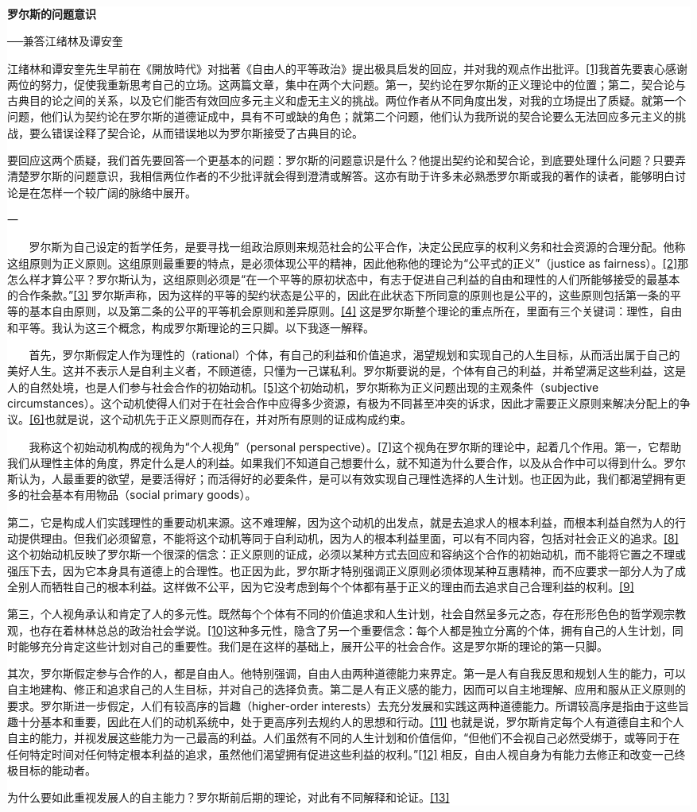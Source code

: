 <p><strong>罗尔斯的问题意识</strong></p><p>──兼答江绪林及谭安奎</p><p>江绪林和谭安奎先生早前在《開放時代》对拙著《自由人的平等政治》提出极具启发的回应，并对我的观点作出批评。<a href="https://matters.news/@pochungchow/%25E7%25BE%2585%25E7%2588%25BE%25E6%2596%25AF%25E7%259A%2584%25E5%2595%258F%25E9%25A1%258C%25E6%2584%258F%25E8%25AD%2598-bafyreicp6tsgxwgkgzgyf7ozuitoo4t5mmdngcfrnoo432dsunhjbxhozi#_ftn1" target="_blank">[1]</a>我首先要衷心感谢两位的努力，促使我重新思考自己的立场。这两篇文章，集中在两个大问题。第一，契约论在罗尔斯的正义理论中的位置；第二，契合论与古典目的论之间的关系，以及它们能否有效回应多元主义和虚无主义的挑战。两位作者从不同角度出发，对我的立场提出了质疑。就第一个问题，他们认为契约论在罗尔斯的道德证成中，具有不可或缺的角色；就第二个问题，他们认为我所说的契合论要么无法回应多元主义的挑战，要么错误诠释了契合论，从而错误地以为罗尔斯接受了古典目的论。</p><p>要回应这两个质疑，我们首先要回答一个更基本的问题：罗尔斯的问题意识是什么？他提出契约论和契合论，到底要处理什么问题？只要弄清楚罗尔斯的问题意识，我相信两位作者的不少批评就会得到澄清或解答。这亦有助于许多未必熟悉罗尔斯或我的著作的读者，能够明白讨论是在怎样一个较广阔的脉络中展开。</p><p></p><p>一</p><p>       罗尔斯为自己设定的哲学任务，是要寻找一组政治原则来规范社会的公平合作，决定公民应享的权利义务和社会资源的合理分配。他称这组原则为正义原则。这组原则最重要的特点，是必须体现公平的精神，因此他称他的理论为“公平式的正义”（justice as fairness）。<a href="https://matters.news/@pochungchow/%25E7%25BE%2585%25E7%2588%25BE%25E6%2596%25AF%25E7%259A%2584%25E5%2595%258F%25E9%25A1%258C%25E6%2584%258F%25E8%25AD%2598-bafyreicp6tsgxwgkgzgyf7ozuitoo4t5mmdngcfrnoo432dsunhjbxhozi#_ftn2" target="_blank">[2]</a>那怎么样才算公平？罗尔斯认为，这组原则必须是“在一个平等的原初状态中，有志于促进自己利益的自由和理性的人们所能够接受的最基本的合作条款。”<a href="https://matters.news/@pochungchow/%25E7%25BE%2585%25E7%2588%25BE%25E6%2596%25AF%25E7%259A%2584%25E5%2595%258F%25E9%25A1%258C%25E6%2584%258F%25E8%25AD%2598-bafyreicp6tsgxwgkgzgyf7ozuitoo4t5mmdngcfrnoo432dsunhjbxhozi#_ftn3" target="_blank">[3]</a> 罗尔斯声称，因为这样的平等的契约状态是公平的，因此在此状态下所同意的原则也是公平的，这些原则包括第一条的平等的基本自由原则，以及第二条的公平的平等机会原则和差异原则。<a href="https://matters.news/@pochungchow/%25E7%25BE%2585%25E7%2588%25BE%25E6%2596%25AF%25E7%259A%2584%25E5%2595%258F%25E9%25A1%258C%25E6%2584%258F%25E8%25AD%2598-bafyreicp6tsgxwgkgzgyf7ozuitoo4t5mmdngcfrnoo432dsunhjbxhozi#_ftn4" target="_blank">[4]</a> 这是罗尔斯整个理论的重点所在，里面有三个关键词：理性，自由和平等。我认为这三个概念，构成罗尔斯理论的三只脚。以下我逐一解释。</p><p>       首先，罗尔斯假定人作为理性的（rational）个体，有自己的利益和价值追求，渴望规划和实现自己的人生目标，从而活出属于自己的美好人生。这并不表示人是自利主义者，不顾道德，只懂为一己谋私利。罗尔斯要说的是，个体有自己的利益，并希望满足这些利益，这是人的自然处境，也是人们参与社会合作的初始动机。<a href="https://matters.news/@pochungchow/%25E7%25BE%2585%25E7%2588%25BE%25E6%2596%25AF%25E7%259A%2584%25E5%2595%258F%25E9%25A1%258C%25E6%2584%258F%25E8%25AD%2598-bafyreicp6tsgxwgkgzgyf7ozuitoo4t5mmdngcfrnoo432dsunhjbxhozi#_ftn5" target="_blank">[5]</a>这个初始动机，罗尔斯称为正义问题出现的主观条件（subjective circumstances）。这个动机使得人们对于在社会合作中应得多少资源，有极为不同甚至冲突的诉求，因此才需要正义原则来解决分配上的争议。<a href="https://matters.news/@pochungchow/%25E7%25BE%2585%25E7%2588%25BE%25E6%2596%25AF%25E7%259A%2584%25E5%2595%258F%25E9%25A1%258C%25E6%2584%258F%25E8%25AD%2598-bafyreicp6tsgxwgkgzgyf7ozuitoo4t5mmdngcfrnoo432dsunhjbxhozi#_ftn6" target="_blank">[6]</a>也就是说，这个动机先于正义原则而存在，并对所有原则的证成构成约束。</p><p>       我称这个初始动机构成的视角为“个人视角”（personal perspective）。<a href="https://matters.news/@pochungchow/%25E7%25BE%2585%25E7%2588%25BE%25E6%2596%25AF%25E7%259A%2584%25E5%2595%258F%25E9%25A1%258C%25E6%2584%258F%25E8%25AD%2598-bafyreicp6tsgxwgkgzgyf7ozuitoo4t5mmdngcfrnoo432dsunhjbxhozi#_ftn7" target="_blank">[7]</a>这个视角在罗尔斯的理论中，起着几个作用。第一，它帮助我们从理性主体的角度，界定什么是人的利益。如果我们不知道自己想要什么，就不知道为什么要合作，以及从合作中可以得到什么。罗尔斯认为，人最重要的欲望，是要活得好；而活得好的必要条件，是可以有效实现自己理性选择的人生计划。也正因为此，我们都渴望拥有更多的社会基本有用物品（social primary goods）。</p><p>第二，它是构成人们实践理性的重要动机来源。这不难理解，因为这个动机的出发点，就是去追求人的根本利益，而根本利益自然为人的行动提供理由。但我们必须留意，不能将这个动机等同于自利动机，因为人的根本利益里面，可以有不同内容，包括对社会正义的追求。<a href="https://matters.news/@pochungchow/%25E7%25BE%2585%25E7%2588%25BE%25E6%2596%25AF%25E7%259A%2584%25E5%2595%258F%25E9%25A1%258C%25E6%2584%258F%25E8%25AD%2598-bafyreicp6tsgxwgkgzgyf7ozuitoo4t5mmdngcfrnoo432dsunhjbxhozi#_ftn8" target="_blank">[8]</a> 这个初始动机反映了罗尔斯一个很深的信念：正义原则的证成，必须以某种方式去回应和容纳这个合作的初始动机，而不能将它置之不理或强压下去，因为它本身具有道德上的合理性。也正因为此，罗尔斯才特别强调正义原则必须体现某种互惠精神，而不应要求一部分人为了成全别人而牺牲自己的根本利益。这样做不公平，因为它没考虑到每个个体都有基于正义的理由而去追求自己合理利益的权利。<a href="https://matters.news/@pochungchow/%25E7%25BE%2585%25E7%2588%25BE%25E6%2596%25AF%25E7%259A%2584%25E5%2595%258F%25E9%25A1%258C%25E6%2584%258F%25E8%25AD%2598-bafyreicp6tsgxwgkgzgyf7ozuitoo4t5mmdngcfrnoo432dsunhjbxhozi#_ftn9" target="_blank">[9]</a></p><p>第三，个人视角承认和肯定了人的多元性。既然每个个体有不同的价值追求和人生计划，社会自然呈多元之态，存在形形色色的哲学观宗教观，也存在着林林总总的政治社会学说。<a href="https://matters.news/@pochungchow/%25E7%25BE%2585%25E7%2588%25BE%25E6%2596%25AF%25E7%259A%2584%25E5%2595%258F%25E9%25A1%258C%25E6%2584%258F%25E8%25AD%2598-bafyreicp6tsgxwgkgzgyf7ozuitoo4t5mmdngcfrnoo432dsunhjbxhozi#_ftn10" target="_blank">[10]</a>这种多元性，隐含了另一个重要信念：每个人都是独立分离的个体，拥有自己的人生计划，同时能够充分肯定这些计划对自己的重要性。我们是在这样的基础上，展开公平的社会合作。这是罗尔斯的理论的第一只脚。</p><p>其次，罗尔斯假定参与合作的人，都是自由人。他特别强调，自由人由两种道德能力来界定。第一是人有自我反思和规划人生的能力，可以自主地建构、修正和追求自己的人生目标，并对自己的选择负责。第二是人有正义感的能力，因而可以自主地理解、应用和服从正义原则的要求。罗尔斯进一步假定，人们有较高序的旨趣（higher-order interests）去充分发展和实践这两种道德能力。所谓较高序是指由于这些旨趣十分基本和重要，因此在人们的动机系统中，处于更高序列去规约人的思想和行动。<a href="https://matters.news/@pochungchow/%25E7%25BE%2585%25E7%2588%25BE%25E6%2596%25AF%25E7%259A%2584%25E5%2595%258F%25E9%25A1%258C%25E6%2584%258F%25E8%25AD%2598-bafyreicp6tsgxwgkgzgyf7ozuitoo4t5mmdngcfrnoo432dsunhjbxhozi#_ftn11" target="_blank">[11]</a> 也就是说，罗尔斯肯定每个人有道德自主和个人自主的能力，并视发展这些能力为一己最高的利益。人们虽然有不同的人生计划和价值信仰，“但他们不会视自己必然受绑于，或等同于在任何特定时间对任何特定根本利益的追求，虽然他们渴望拥有促进这些利益的权利。”<a href="https://matters.news/@pochungchow/%25E7%25BE%2585%25E7%2588%25BE%25E6%2596%25AF%25E7%259A%2584%25E5%2595%258F%25E9%25A1%258C%25E6%2584%258F%25E8%25AD%2598-bafyreicp6tsgxwgkgzgyf7ozuitoo4t5mmdngcfrnoo432dsunhjbxhozi#_ftn12" target="_blank">[12]</a> 相反，自由人视自身为有能力去修正和改变一己终极目标的能动者。</p><p>为什么要如此重视发展人的自主能力？罗尔斯前后期的理论，对此有不同解释和论证。<a href="https://matters.news/@pochungchow/%25E7%25BE%2585%25E7%2588%25BE%25E6%2596%25AF%25E7%259A%2584%25E5%2595%258F%25E9%25A1%258C%25E6%2584%258F%25E8%25AD%2598-bafyreicp6tsgxwgkgzgyf7ozuitoo4t5mmdngcfrnoo432dsunhjbxhozi#_ftn13" target="_blank">[13]</a>